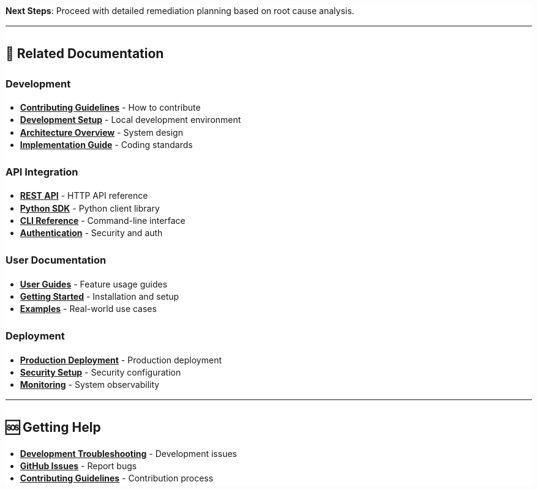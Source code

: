 
**Next Steps**: Proceed with detailed remediation planning based on root cause analysis.

---

## 🔗 **Related Documentation**

### **Development**
- **[Contributing Guidelines](../contributing/CONTRIBUTING.md)** - How to contribute
- **[Development Setup](../contributing/README.md)** - Local development environment
- **[Architecture Overview](../architecture/overview.md)** - System design
- **[Implementation Guide](../contributing/IMPLEMENTATION_GUIDE.md)** - Coding standards

### **API Integration**
- **[REST API](../api-integration/rest-api.md)** - HTTP API reference
- **[Python SDK](../api-integration/python-sdk.md)** - Python client library
- **[CLI Reference](../api-integration/cli.md)** - Command-line interface
- **[Authentication](../api-integration/authentication.md)** - Security and auth

### **User Documentation**
- **[User Guides](../../user-guides/README.md)** - Feature usage guides
- **[Getting Started](../../getting-started/README.md)** - Installation and setup
- **[Examples](../../examples/README.md)** - Real-world use cases

### **Deployment**
- **[Production Deployment](../../deployment/README.md)** - Production deployment
- **[Security Setup](../../deployment/SECURITY.md)** - Security configuration
- **[Monitoring](../../user-guides/basic-usage/monitoring.md)** - System observability

---

## 🆘 **Getting Help**

- **[Development Troubleshooting](../contributing/troubleshooting/)** - Development issues
- **[GitHub Issues](https://github.com/your-org/pynomaly/issues)** - Report bugs
- **[Contributing Guidelines](../contributing/CONTRIBUTING.md)** - Contribution process
